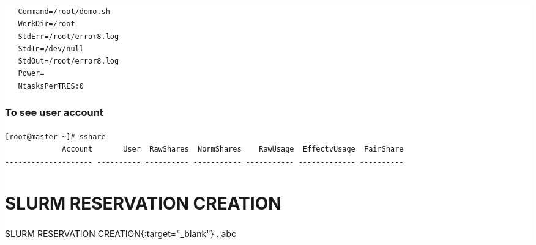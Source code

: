 	   Command=/root/demo.sh
	   WorkDir=/root
	   StdErr=/root/error8.log
	   StdIn=/dev/null
	   StdOut=/root/error8.log
	   Power=
	   NtasksPerTRES:0

### To see user account

	[root@master ~]# sshare
	             Account       User  RawShares  NormShares    RawUsage  EffectvUsage  FairShare
	-------------------- ---------- ---------- ----------- ----------- ------------- ----------

 # SLURM RESERVATION CREATION

 [SLURM RESERVATION CREATION](https://slurm.schedmd.com/reservations.html#creation){:target="_blank"}
 .
 abc
